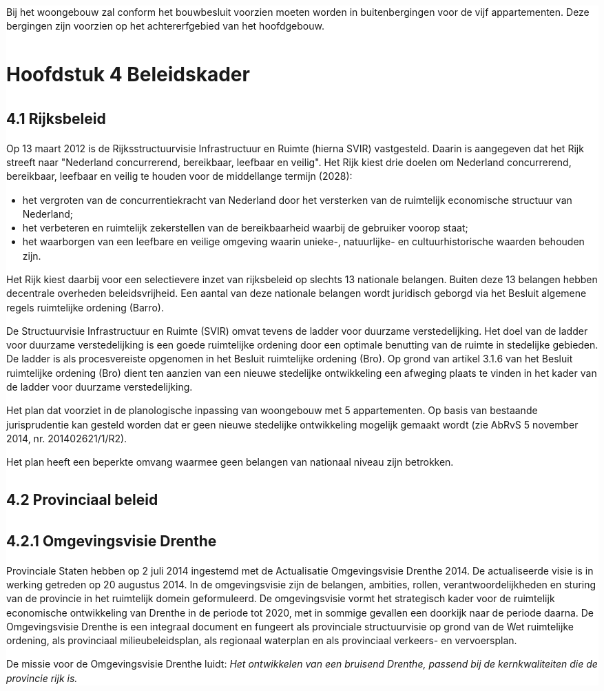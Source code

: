 Bij het woongebouw zal conform het bouwbesluit voorzien moeten worden in buitenbergingen voor de vijf appartementen. Deze bergingen zijn voorzien op het achtererfgebied van het hoofdgebouw.

# <span id="page-10-0"></span>**Hoofdstuk 4 Beleidskader**

## <span id="page-10-1"></span>4.1 Rijksbeleid

Op 13 maart 2012 is de Rijksstructuurvisie Infrastructuur en Ruimte (hierna SVIR) vastgesteld. Daarin is aangegeven dat het Rijk streeft naar "Nederland concurrerend, bereikbaar, leefbaar en veilig". Het Rijk kiest drie doelen om Nederland concurrerend, bereikbaar, leefbaar en veilig te houden voor de middellange termijn (2028):

- het vergroten van de concurrentiekracht van Nederland door het versterken van de ruimtelijk economische structuur van Nederland;
- het verbeteren en ruimtelijk zekerstellen van de bereikbaarheid waarbij de gebruiker voorop staat;
- het waarborgen van een leefbare en veilige omgeving waarin unieke-, natuurlijke- en cultuurhistorische waarden behouden zijn.

Het Rijk kiest daarbij voor een selectievere inzet van rijksbeleid op slechts 13 nationale belangen. Buiten deze 13 belangen hebben decentrale overheden beleidsvrijheid. Een aantal van deze nationale belangen wordt juridisch geborgd via het Besluit algemene regels ruimtelijke ordening (Barro).

De Structuurvisie Infrastructuur en Ruimte (SVIR) omvat tevens de ladder voor duurzame verstedelijking. Het doel van de ladder voor duurzame verstedelijking is een goede ruimtelijke ordening door een optimale benutting van de ruimte in stedelijke gebieden. De ladder is als procesvereiste opgenomen in het Besluit ruimtelijke ordening (Bro). Op grond van artikel 3.1.6 van het Besluit ruimtelijke ordening (Bro) dient ten aanzien van een nieuwe stedelijke ontwikkeling een afweging plaats te vinden in het kader van de ladder voor duurzame verstedelijking.

Het plan dat voorziet in de planologische inpassing van woongebouw met 5 appartementen. Op basis van bestaande jurisprudentie kan gesteld worden dat er geen nieuwe stedelijke ontwikkeling mogelijk gemaakt wordt (zie AbRvS 5 november 2014, nr. 201402621/1/R2).

Het plan heeft een beperkte omvang waarmee geen belangen van nationaal niveau zijn betrokken.

## <span id="page-10-2"></span>4.2 Provinciaal beleid

## **4.2.1 Omgevingsvisie Drenthe**

Provinciale Staten hebben op 2 juli 2014 ingestemd met de Actualisatie Omgevingsvisie Drenthe 2014. De actualiseerde visie is in werking getreden op 20 augustus 2014. In de omgevingsvisie zijn de belangen, ambities, rollen, verantwoordelijkheden en sturing van de provincie in het ruimtelijk domein geformuleerd. De omgevingsvisie vormt het strategisch kader voor de ruimtelijk economische ontwikkeling van Drenthe in de periode tot 2020, met in sommige gevallen een doorkijk naar de periode daarna. De Omgevingsvisie Drenthe is een integraal document en fungeert als provinciale structuurvisie op grond van de Wet ruimtelijke ordening, als provinciaal milieubeleidsplan, als regionaal waterplan en als provinciaal verkeers- en vervoersplan.

De missie voor de Omgevingsvisie Drenthe luidt: *Het ontwikkelen van een bruisend Drenthe, passend bij de kernkwaliteiten die de provincie rijk is.*
